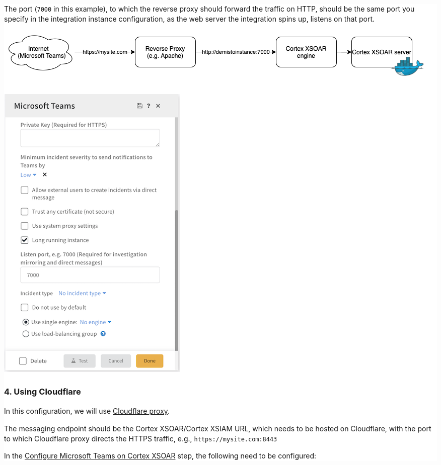 The port (`7000` in this example), to which the reverse proxy should forward the traffic on HTTP, should be the same port you specify in the integration instance configuration, as the web server the integration spins up, listens on that port.

![image](../../doc_files/RP-Engine.png)

![image](../../doc_files/InstanceConfig7000.png)

### 4. Using Cloudflare

In this configuration, we will use [Cloudflare proxy](https://support.cloudflare.com/hc/en-us/articles/360039824852-Cloudflare-and-the-Cloud-Conceptual-overview-videos).

The messaging endpoint should be the Cortex XSOAR/Cortex XSIAM URL, which needs to be hosted on Cloudflare, with the port to which Cloudflare proxy directs the HTTPS traffic, e.g., `https://mysite.com:8443`

In the [Configure Microsoft Teams on Cortex XSOAR](#configure-microsoft-teams-on-cortex-xsoar) step, the following need to be configured:
